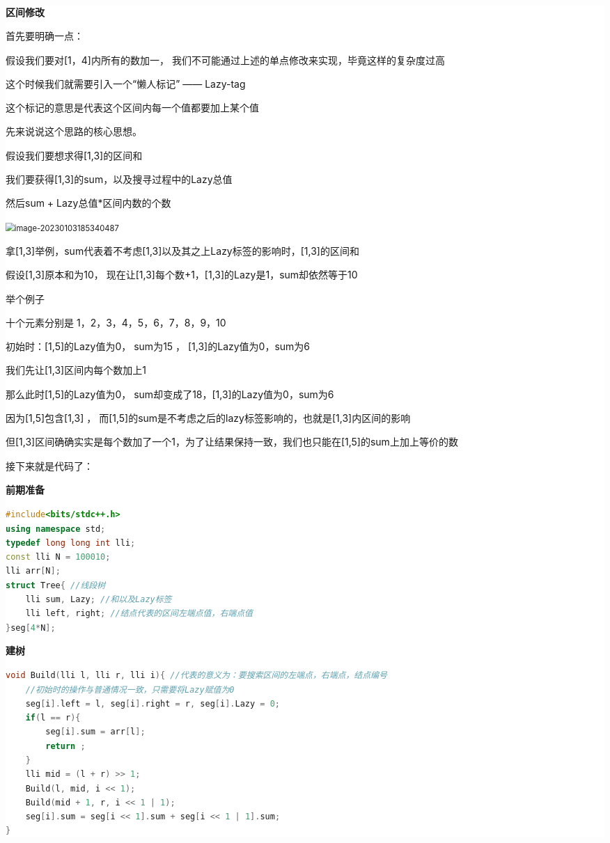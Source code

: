 **区间修改**

首先要明确一点：

假设我们要对[1，4]内所有的数加一， 我们不可能通过上述的单点修改来实现，毕竟这样的复杂度过高

这个时候我们就需要引入一个“懒人标记” —— Lazy-tag

这个标记的意思是代表这个区间内每一个值都要加上某个值

先来说说这个思路的核心思想。

假设我们要想求得[1,3]的区间和

我们要获得[1,3]的sum，以及搜寻过程中的Lazy总值

然后sum + Lazy总值*区间内数的个数

<img src="https://gitee.com/qq3109778990/remem_pic/raw/master/img/image-20230103185340487.png" alt="image-20230103185340487" style="zoom:80%;" />

拿[1,3]举例，sum代表着不考虑[1,3]以及其之上Lazy标签的影响时，[1,3]的区间和

假设[1,3]原本和为10， 现在让[1,3]每个数+1，[1,3]的Lazy是1，sum却依然等于10

举个例子

十个元素分别是 1，2，3，4，5，6，7，8，9，10

初始时：[1,5]的Lazy值为0， sum为15 ， [1,3]的Lazy值为0，sum为6

我们先让[1,3]区间内每个数加上1

那么此时[1,5]的Lazy值为0， sum却变成了18，[1,3]的Lazy值为0，sum为6

因为[1,5]包含[1,3] ， 而[1,5]的sum是不考虑之后的lazy标签影响的，也就是[1,3]内区间的影响

但[1,3]区间确确实实是每个数加了一个1，为了让结果保持一致，我们也只能在[1,5]的sum上加上等价的数



接下来就是代码了：

**前期准备**

```c++
#include<bits/stdc++.h>
using namespace std;
typedef long long int lli;
const lli N = 100010;
lli arr[N];
struct Tree{ //线段树
    lli sum, Lazy; //和以及Lazy标签
    lli left, right; //结点代表的区间左端点值，右端点值
}seg[4*N];
```

**建树**

```c++
void Build(lli l, lli r, lli i){ //代表的意义为：要搜索区间的左端点，右端点，结点编号
   	//初始时的操作与普通情况一致，只需要将Lazy赋值为0
    seg[i].left = l, seg[i].right = r, seg[i].Lazy = 0;
    if(l == r){
        seg[i].sum = arr[l];
        return ;
    }
    lli mid = (l + r) >> 1;
    Build(l, mid, i << 1);
    Build(mid + 1, r, i << 1 | 1);
    seg[i].sum = seg[i << 1].sum + seg[i << 1 | 1].sum;
}
```
